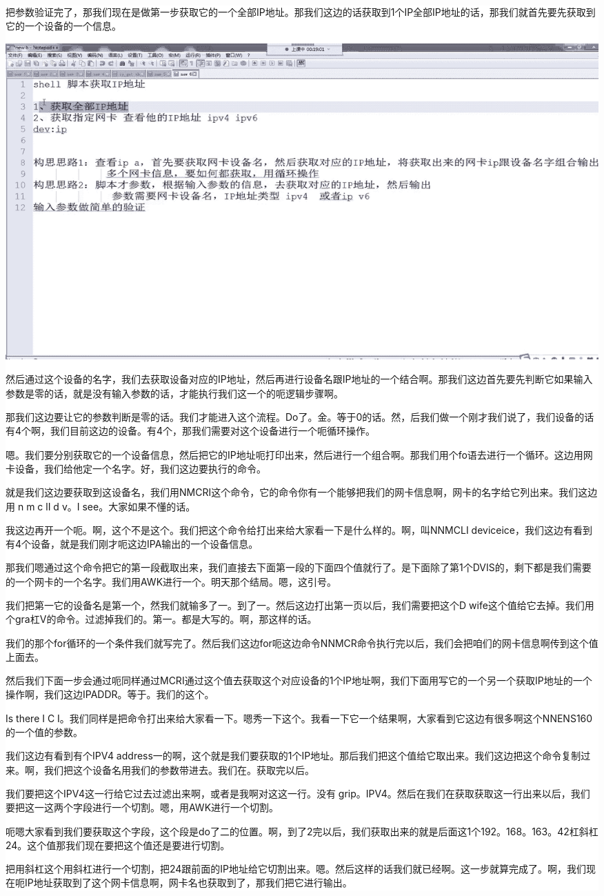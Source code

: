 把参数验证完了，那我们现在是做第一步获取它的一个全部IP地址。那我们这边的话获取到1个IP全部IP地址的话，那我们就首先要先获取到它的一个设备的一个信息。



![](img/1501f20d799e63de1a9780d25c61070c_28.png)

然后通过这个设备的名字，我们去获取设备对应的IP地址，然后再进行设备名跟IP地址的一个结合啊。那我们这边首先要先判断它如果输入参数是零的话，就是没有输入参数的话，才能执行我们这一个的呃逻辑步骤啊。

那我们这边要让它的参数判断是零的话。我们才能进入这个流程。Do了。金。等于0的话。然，后我们做一个刚才我们说了，我们设备的话有4个啊，我们目前这边的设备。有4个，那我们需要对这个设备进行一个呃循环操作。

嗯。我们要分别获取它的一个设备信息，然后把它的IP地址呃打印出来，然后进行一个组合啊。那我们用个fo语去进行一个循环。这边用网卡设备，我们给他定一个名字。好，我们这边要执行的命令。

就是我们这边要获取到这设备名，我们用NMCRI这个命令，它的命令你有一个能够把我们的网卡信息啊，网卡的名字给它列出来。我们这边用 n m c lI d v。I see。大家如果不懂的话。

我这边再开一个呃。啊，这个不是这个。我们把这个命令给打出来给大家看一下是什么样的。啊，叫NNMCLI deviceice，我们这边有看到有4个设备，就是我们刚才呃这边IPA输出的一个设备信息。

那我们嗯通过这个命令把它的第一段截取出来，我们直接去下面第一段的下面四个值就行了。是下面除了第1个DVIS的，剩下都是我们需要的一个网卡的一个名字。我们用AWK进行一个。明天那个结局。嗯，这引号。

我们把第一它的设备名是第一个，然我们就输多了一。到了一。然后这边打出第一页以后，我们需要把这个D wife这个值给它去掉。我们用个gra杠V的命令。过滤掉我们的。第一。都是大写的。啊，那这样的话。

我们的那个for循环的一个条件我们就写完了。然后我们这边for呃这边命令NNMCR命令执行完以后，我们会把咱们的网卡信息啊传到这个值上面去。

然后我们下面一步会通过呃同样通过MCRI通过这个值去获取这个对应设备的1个IP地址啊，我们下面用写它的一个另一个获取IP地址的一个操作啊，我们这边IPADDR。等于。我们的这个。

Is there I C I。我们同样是把命令打出来给大家看一下。嗯秀一下这个。我看一下它一个结果啊，大家看到它这边有很多啊这个NNENS160的一个值的参数。

我们这边有看到有个IPV4 address一的啊，这个就是我们要获取的1个IP地址。那后我们把这个值给它取出来。我们这边把这个命令复制过来。啊，我们把这个设备名用我们的参数带进去。我们在。获取完以后。

我们要把这个IPV4这一行给它过去过滤出来啊，或者是我啊对这这一行。没有 grip。IPV4。然后在我们在获取获取这一行出来以后，我们要把这一这两个字段进行一个切割。嗯，用AWK进行一个切割。

呃嗯大家看到我们要获取这个字段，这个段是do了二的位置。啊，到了2完以后，我们获取出来的就是后面这1个192。168。163。42杠斜杠24。这个值那我们现在要把这个值还是要进行切割。

把用斜杠这个用斜杠进行一个切割，把24跟前面的IP地址给它切割出来。嗯。然后这样的话我们就已经啊。这一步就算完成了。啊，我们现在呃IP地址获取到了这个网卡信息啊，网卡名也获取到了，那我们把它进行输出。
